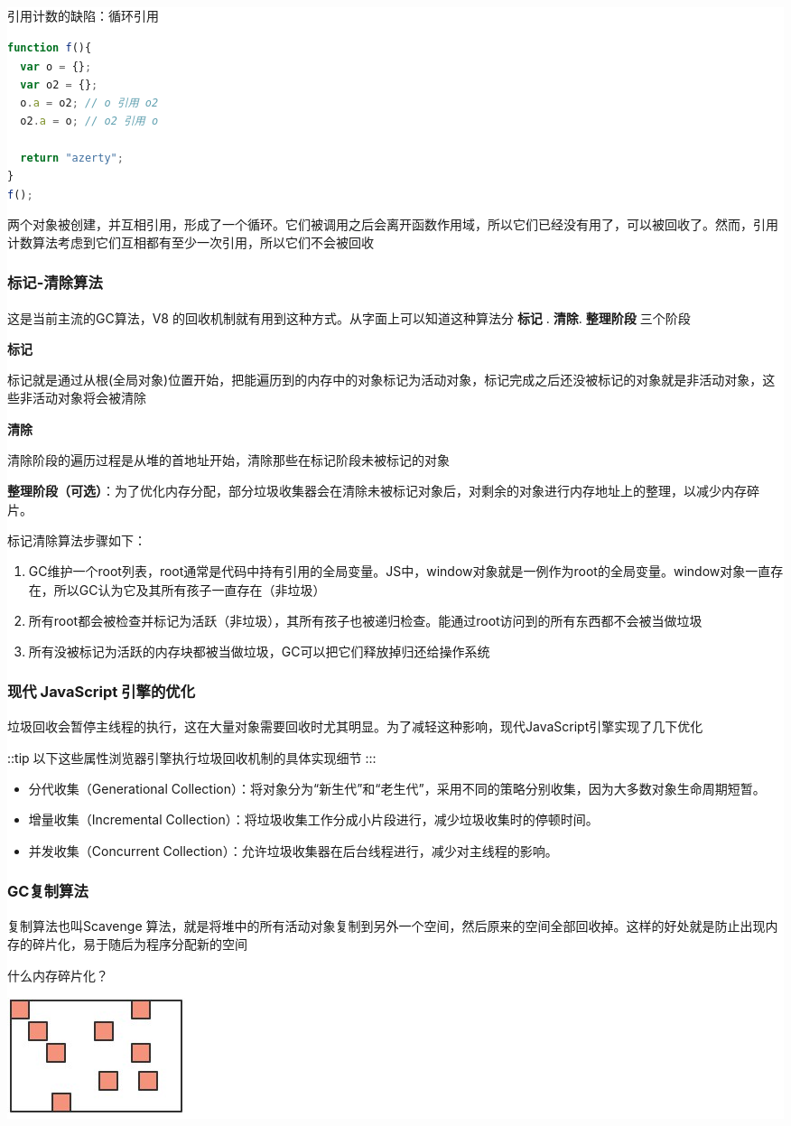 引用计数的缺陷：循环引用

```js
function f(){
  var o = {};
  var o2 = {};
  o.a = o2; // o 引用 o2
  o2.a = o; // o2 引用 o

  return "azerty";
}
f();
```

两个对象被创建，并互相引用，形成了一个循环。它们被调用之后会离开函数作用域，所以它们已经没有用了，可以被回收了。然而，引用计数算法考虑到它们互相都有至少一次引用，所以它们不会被回收

### 标记-清除算法

这是当前主流的GC算法，V8 的回收机制就有用到这种方式。从字面上可以知道这种算法分 **标记** . **清除**. **整理阶段** 三个阶段

**标记**

标记就是通过从根(全局对象)位置开始，把能遍历到的内存中的对象标记为活动对象，标记完成之后还没被标记的对象就是非活动对象，这些非活动对象将会被清除

**清除**

清除阶段的遍历过程是从堆的首地址开始，清除那些在标记阶段未被标记的对象

**整理阶段（可选）**：为了优化内存分配，部分垃圾收集器会在清除未被标记对象后，对剩余的对象进行内存地址上的整理，以减少内存碎片。

标记清除算法步骤如下：

1. GC维护一个root列表，root通常是代码中持有引用的全局变量。JS中，window对象就是一例作为root的全局变量。window对象一直存在，所以GC认为它及其所有孩子一直存在（非垃圾）

2. 所有root都会被检查并标记为活跃（非垃圾），其所有孩子也被递归检查。能通过root访问到的所有东西都不会被当做垃圾

3. 所有没被标记为活跃的内存块都被当做垃圾，GC可以把它们释放掉归还给操作系统

### 现代 JavaScript 引擎的优化

垃圾回收会暂停主线程的执行，这在大量对象需要回收时尤其明显。为了减轻这种影响，现代JavaScript引擎实现了几下优化

::tip
以下这些属性浏览器引擎执行垃圾回收机制的具体实现细节
:::

- 分代收集（Generational Collection）：将对象分为“新生代”和“老生代”，采用不同的策略分别收集，因为大多数对象生命周期短暂。

- 增量收集（Incremental Collection）：将垃圾收集工作分成小片段进行，减少垃圾收集时的停顿时间。

- 并发收集（Concurrent Collection）：允许垃圾收集器在后台线程进行，减少对主线程的影响。

### GC复制算法

复制算法也叫Scavenge 算法，就是将堆中的所有活动对象复制到另外一个空间，然后原来的空间全部回收掉。这样的好处就是防止出现内存的碎片化，易于随后为程序分配新的空间

什么内存碎片化？

![](./static/neicun_1.png)
